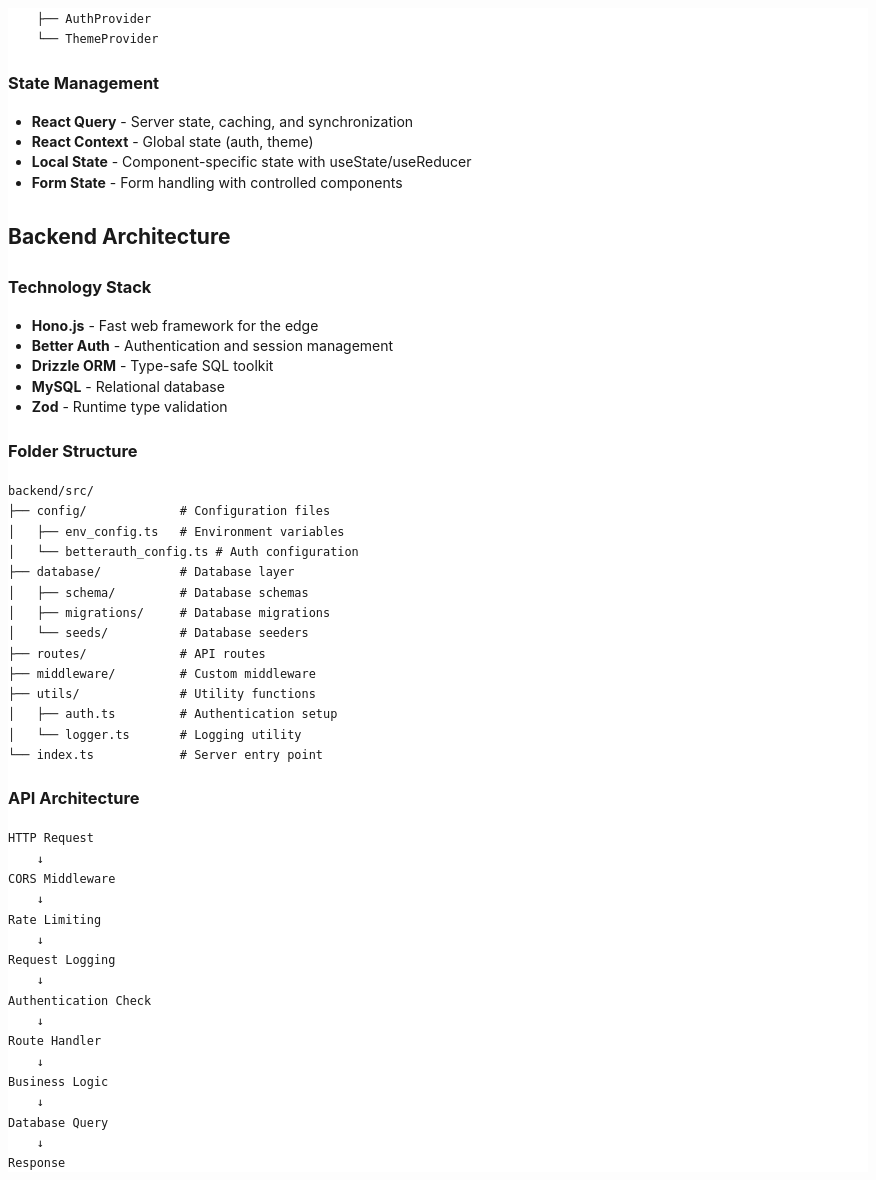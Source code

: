 ```
    ├── AuthProvider
    └── ThemeProvider
```

### State Management
- **React Query** - Server state, caching, and synchronization
- **React Context** - Global state (auth, theme)
- **Local State** - Component-specific state with useState/useReducer
- **Form State** - Form handling with controlled components

## Backend Architecture

### Technology Stack
- **Hono.js** - Fast web framework for the edge
- **Better Auth** - Authentication and session management
- **Drizzle ORM** - Type-safe SQL toolkit
- **MySQL** - Relational database
- **Zod** - Runtime type validation

### Folder Structure
```
backend/src/
├── config/             # Configuration files
│   ├── env_config.ts   # Environment variables
│   └── betterauth_config.ts # Auth configuration
├── database/           # Database layer
│   ├── schema/         # Database schemas
│   ├── migrations/     # Database migrations
│   └── seeds/          # Database seeders
├── routes/             # API routes
├── middleware/         # Custom middleware
├── utils/              # Utility functions
│   ├── auth.ts         # Authentication setup
│   └── logger.ts       # Logging utility
└── index.ts            # Server entry point
```

### API Architecture
```
HTTP Request
    ↓
CORS Middleware
    ↓
Rate Limiting
    ↓
Request Logging
    ↓
Authentication Check
    ↓
Route Handler
    ↓
Business Logic
    ↓
Database Query
    ↓
Response
```
